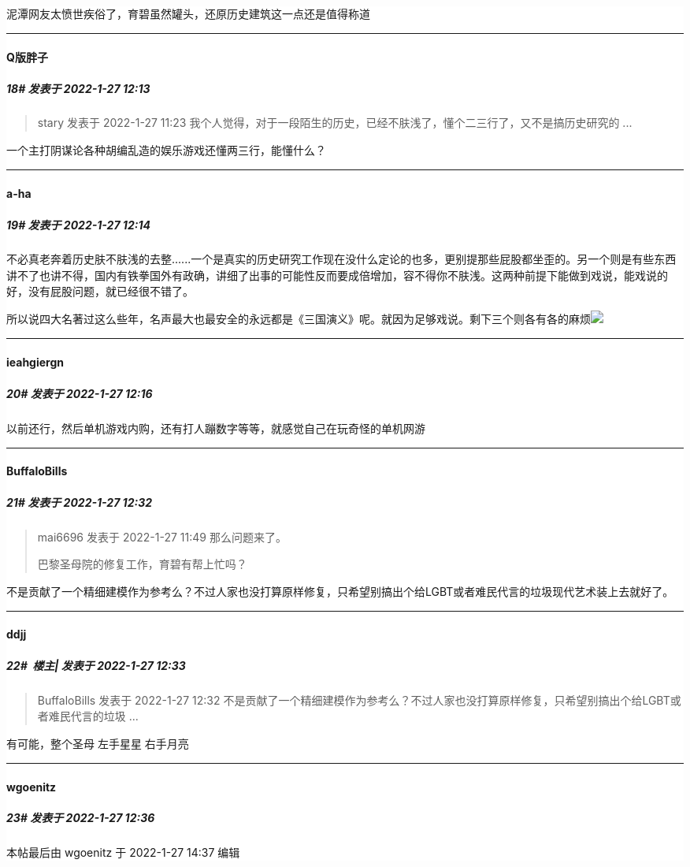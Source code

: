 泥潭网友太愤世疾俗了，育碧虽然罐头，还原历史建筑这一点还是值得称道

*****

####  Q版胖子  
##### 18#       发表于 2022-1-27 12:13

<blockquote>stary 发表于 2022-1-27 11:23
我个人觉得，对于一段陌生的历史，已经不肤浅了，懂个二三行了，又不是搞历史研究的 ...</blockquote>
一个主打阴谋论各种胡编乱造的娱乐游戏还懂两三行，能懂什么？

*****

####  a-ha  
##### 19#       发表于 2022-1-27 12:14

不必真老奔着历史肤不肤浅的去整......一个是真实的历史研究工作现在没什么定论的也多，更别提那些屁股都坐歪的。另一个则是有些东西讲不了也讲不得，国内有铁拳国外有政确，讲细了出事的可能性反而要成倍增加，容不得你不肤浅。这两种前提下能做到戏说，能戏说的好，没有屁股问题，就已经很不错了。

所以说四大名著过这么些年，名声最大也最安全的永远都是《三国演义》呢。就因为足够戏说。剩下三个则各有各的麻烦<img src="https://static.saraba1st.com/image/smiley/face2017/067.png" referrerpolicy="no-referrer">

*****

####  ieahgiergn  
##### 20#       发表于 2022-1-27 12:16

以前还行，然后单机游戏内购，还有打人蹦数字等等，就感觉自己在玩奇怪的单机网游

*****

####  BuffaloBills  
##### 21#       发表于 2022-1-27 12:32

<blockquote>mai6696 发表于 2022-1-27 11:49
那么问题来了。

巴黎圣母院的修复工作，育碧有帮上忙吗？</blockquote>
不是贡献了一个精细建模作为参考么？不过人家也没打算原样修复，只希望别搞出个给LGBT或者难民代言的垃圾现代艺术装上去就好了。

*****

####  ddjj  
##### 22#         楼主| 发表于 2022-1-27 12:33

<blockquote>BuffaloBills 发表于 2022-1-27 12:32
不是贡献了一个精细建模作为参考么？不过人家也没打算原样修复，只希望别搞出个给LGBT或者难民代言的垃圾 ...</blockquote>
有可能，整个圣母 左手星星 右手月亮

*****

####  wgoenitz  
##### 23#       发表于 2022-1-27 12:36

 本帖最后由 wgoenitz 于 2022-1-27 14:37 编辑 
